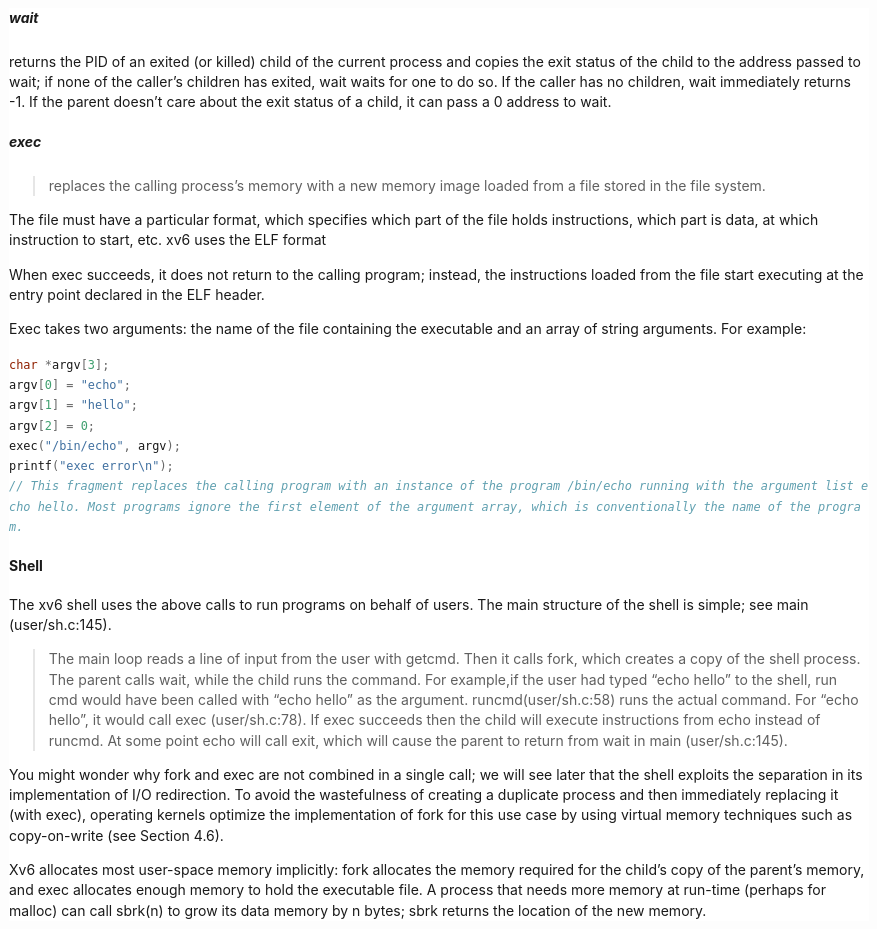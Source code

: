 ##### wait

returns the PID of an exited (or killed) child of the current process and copies the exit status of the child to the address passed to wait; if none of the caller’s children has exited, wait waits for one to do so. If the caller has no children, wait immediately returns -1. If the parent doesn’t care about the exit status of a child, it can pass a 0 address to wait.

##### exec

> replaces the calling process’s memory with a new memory image loaded from a file stored in the file system.

The file must have a particular format, which specifies which part of the file holds instructions, which part is data, at which instruction to start, etc. xv6 uses the ELF format

When exec succeeds, it does not return to the calling program; instead, the instructions loaded from the file start executing at the entry point declared in the ELF header. 

Exec takes two arguments: the name of the file containing the executable and an array of string arguments. For example:

```c
char *argv[3];
argv[0] = "echo";
argv[1] = "hello"; 
argv[2] = 0; 
exec("/bin/echo", argv); 
printf("exec error\n");
// This fragment replaces the calling program with an instance of the program /bin/echo running with the argument list echo hello. Most programs ignore the first element of the argument array, which is conventionally the name of the program.
```

#### Shell

The xv6 shell uses the above calls to run programs on behalf of users. The main structure of the shell is simple; see main (user/sh.c:145). 

> The main loop reads a line of input from the user with getcmd. Then it calls fork, which creates a copy of the shell process. The parent calls wait, while the child runs the command. For example,if the user had typed “echo hello” to the shell, run cmd would have been called with “echo hello” as the argument. runcmd(user/sh.c:58) runs the actual command. For “echo hello”, it would call exec (user/sh.c:78). If exec succeeds then the child will execute instructions from echo instead of runcmd. At some point echo will call exit, which will cause the parent to return from wait in main (user/sh.c:145).

You might wonder why fork and exec are not combined in a single call; we will see later that the shell exploits the separation in its implementation of I/O redirection. To avoid the wastefulness of creating a duplicate process and then immediately replacing it (with exec), operating kernels optimize the implementation of fork for this use case by using virtual memory techniques such as copy-on-write (see Section 4.6).

Xv6 allocates most user-space memory implicitly: fork allocates the memory required for the child’s copy of the parent’s memory, and exec allocates enough memory to hold the executable file. A process that needs more memory at run-time (perhaps for malloc) can call sbrk(n) to grow its data memory by n bytes; sbrk returns the location of the new memory.
